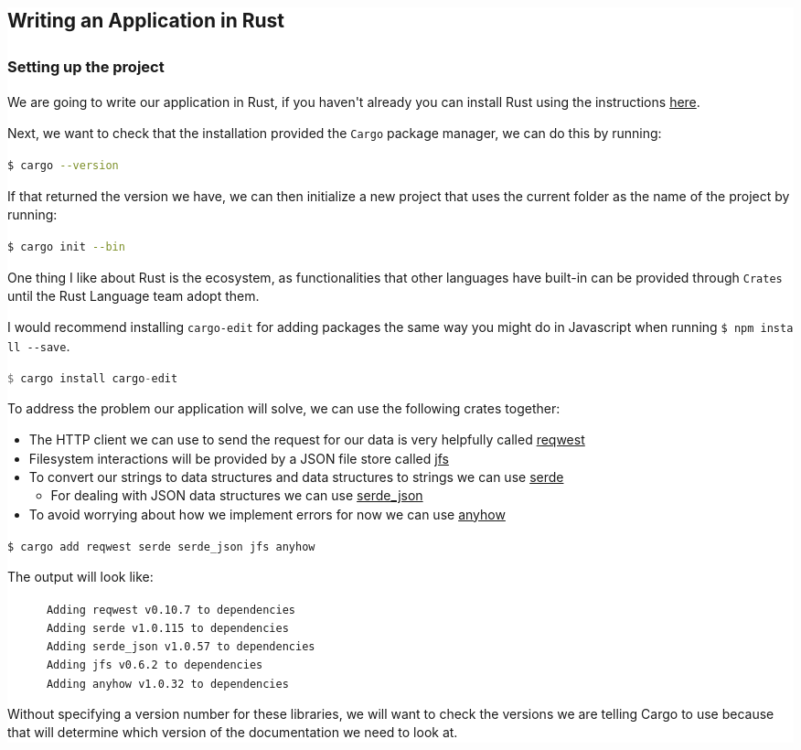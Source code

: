 ## Writing an Application in Rust

### Setting up the project

We are going to write our application in Rust, if you haven't already you can install Rust using the instructions [here](https://www.rust-lang.org/learn/get-started).

Next, we want to check that the installation provided the `Cargo` package manager, we can do this by running: 

``` Bash
$ cargo --version
```
If that returned the version we have, we can then initialize a new project that uses the current folder as the name of the project by running:

``` Bash
$ cargo init --bin
```

One thing I like about Rust is the ecosystem, as functionalities that other languages have built-in can be provided through `Crates` until the Rust Language team adopt them.

I would recommend installing `cargo-edit` for adding packages the same way you might do in Javascript when running `$ npm install --save`.

``` Rust
$ cargo install cargo-edit
```

To address the problem our application will solve, we can use the following crates together:
- The HTTP client we can use to send the request for our data is very helpfully called [reqwest](https://crates.io/crates/reqwest)
- Filesystem interactions will be provided by a JSON file store called [jfs](https://crates.io/crates/jfs)
- To convert our strings to data structures and data structures to strings we can use [serde](https://crates.io/crates/serde)
  - For dealing with JSON data structures we can use [serde_json](https://crates.io/crates/serde_json)
- To avoid worrying about how we implement errors for now we can use [anyhow](https://crates.io/crates/anyhow)


``` Bash
$ cargo add reqwest serde serde_json jfs anyhow 
```

The output will look like:

``` Bash
      Adding reqwest v0.10.7 to dependencies
      Adding serde v1.0.115 to dependencies
      Adding serde_json v1.0.57 to dependencies
      Adding jfs v0.6.2 to dependencies
      Adding anyhow v1.0.32 to dependencies
```

Without specifying a version number for these libraries, we will want to check the versions we are telling Cargo to use because that will determine which version of the documentation we need to look at.
